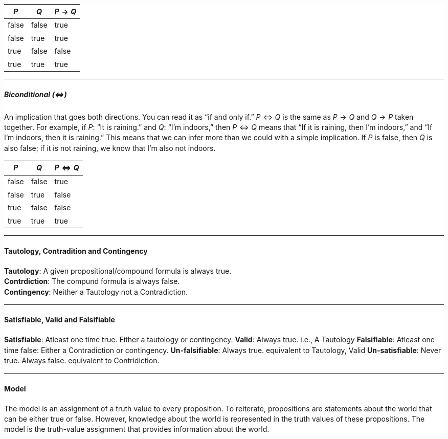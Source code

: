 | $P$   | $Q$   | $P \to Q$ |
| ----- | ----- | --------- |
| false | false | true      |
| false | true  | true      |
| true  | false | false     |
| true  | true  | true      |

---

##### **Biconditional ($\iff$)**

An implication that goes both directions. You can read it as “if and only if.” $P \iff Q$ is the same as $P → Q$ and $Q → P$ taken together. For example, if $P$: “It is raining.” and $Q$: “I’m indoors,” then $P \iff Q$ means that “If it is raining, then I’m indoors,” and “If I’m indoors, then it is raining.” This means that we can infer more than we could with a simple implication. If $P$ is false, then $Q$ is also false; if it is not raining, we know that I’m also not indoors.

| $P$   | $Q$   | $P \iff Q$ |
| ----- | ----- | ---------- |
| false | false | true       |
| false | true  | false      |
| true  | false | false      |
| true  | true  | true       |

---

#### Tautology, Contradition and Contingency



**Tautology**: A given propositional/compound formula is always true. <br>
**Contrdiction**: The compund formula is always false. <br>
**Contingency**: Neither a Tautology not a Contradiction.

---

#### Satisfiable, Valid and Falsifiable



**Satisfiable**: Atleast one time true. Either a tautology or contingency.
**Valid**: Always true. i.e., A Tautology
**Falsifiable**: Atleast one time false: Either a Contradiction or contingency.
**Un-falsifiable**: Always true. equivalent to Tautology, Valid
**Un-satisfiable**: Never true. Always false. equivalent to Contridiction.

---

#### Model

The model is an assignment of a truth value to every proposition. To reiterate, propositions are statements about the world that can be either true or false. However, knowledge about the world is represented in the truth values of these propositions. The model is the truth-value assignment that provides information about the world.
